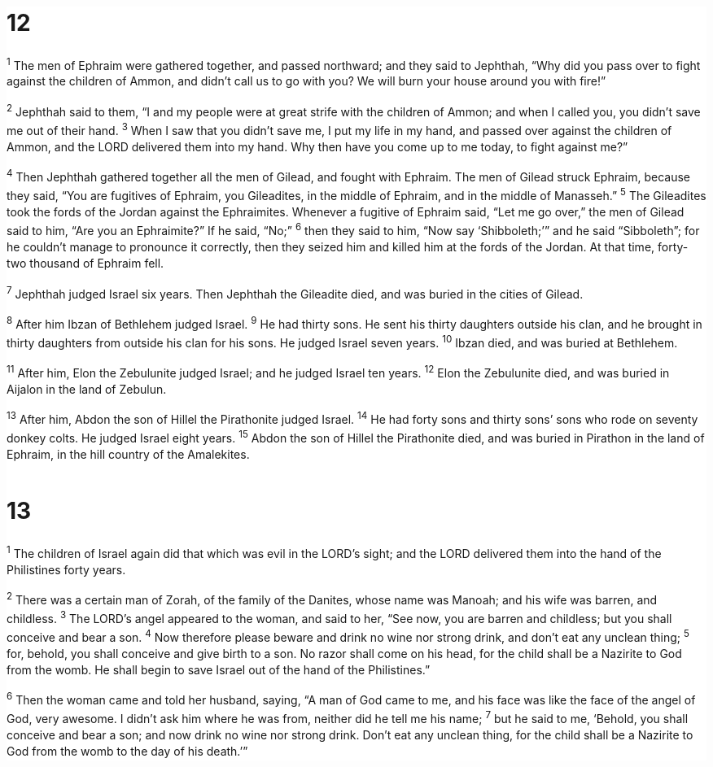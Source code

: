 # 12 
<sup>1</sup> The men of Ephraim were gathered together, and passed northward; and they said to Jephthah, “Why did you pass over to fight against the children of Ammon, and didn’t call us to go with you? We will burn your house around you with fire!” 

<sup>2</sup> Jephthah said to them, “I and my people were at great strife with the children of Ammon; and when I called you, you didn’t save me out of their hand. <sup>3</sup> When I saw that you didn’t save me, I put my life in my hand, and passed over against the children of Ammon, and the LORD delivered them into my hand. Why then have you come up to me today, to fight against me?” 

<sup>4</sup> Then Jephthah gathered together all the men of Gilead, and fought with Ephraim. The men of Gilead struck Ephraim, because they said, “You are fugitives of Ephraim, you Gileadites, in the middle of Ephraim, and in the middle of Manasseh.” <sup>5</sup> The Gileadites took the fords of the Jordan against the Ephraimites. Whenever a fugitive of Ephraim said, “Let me go over,” the men of Gilead said to him, “Are you an Ephraimite?” If he said, “No;” <sup>6</sup> then they said to him, “Now say ‘Shibboleth;’” and he said “Sibboleth”; for he couldn’t manage to pronounce it correctly, then they seized him and killed him at the fords of the Jordan. At that time, forty-two thousand of Ephraim fell. 

<sup>7</sup> Jephthah judged Israel six years. Then Jephthah the Gileadite died, and was buried in the cities of Gilead. 

<sup>8</sup> After him Ibzan of Bethlehem judged Israel. <sup>9</sup> He had thirty sons. He sent his thirty daughters outside his clan, and he brought in thirty daughters from outside his clan for his sons. He judged Israel seven years. <sup>10</sup> Ibzan died, and was buried at Bethlehem. 

<sup>11</sup> After him, Elon the Zebulunite judged Israel; and he judged Israel ten years. <sup>12</sup> Elon the Zebulunite died, and was buried in Aijalon in the land of Zebulun. 

<sup>13</sup> After him, Abdon the son of Hillel the Pirathonite judged Israel. <sup>14</sup> He had forty sons and thirty sons’ sons who rode on seventy donkey colts. He judged Israel eight years. <sup>15</sup> Abdon the son of Hillel the Pirathonite died, and was buried in Pirathon in the land of Ephraim, in the hill country of the Amalekites. 

# 13 
<sup>1</sup> The children of Israel again did that which was evil in the LORD’s sight; and the LORD delivered them into the hand of the Philistines forty years. 

<sup>2</sup> There was a certain man of Zorah, of the family of the Danites, whose name was Manoah; and his wife was barren, and childless. <sup>3</sup> The LORD’s angel appeared to the woman, and said to her, “See now, you are barren and childless; but you shall conceive and bear a son. <sup>4</sup> Now therefore please beware and drink no wine nor strong drink, and don’t eat any unclean thing; <sup>5</sup> for, behold, you shall conceive and give birth to a son. No razor shall come on his head, for the child shall be a Nazirite to God from the womb. He shall begin to save Israel out of the hand of the Philistines.” 

<sup>6</sup> Then the woman came and told her husband, saying, “A man of God came to me, and his face was like the face of the angel of God, very awesome. I didn’t ask him where he was from, neither did he tell me his name; <sup>7</sup> but he said to me, ‘Behold, you shall conceive and bear a son; and now drink no wine nor strong drink. Don’t eat any unclean thing, for the child shall be a Nazirite to God from the womb to the day of his death.’” 
